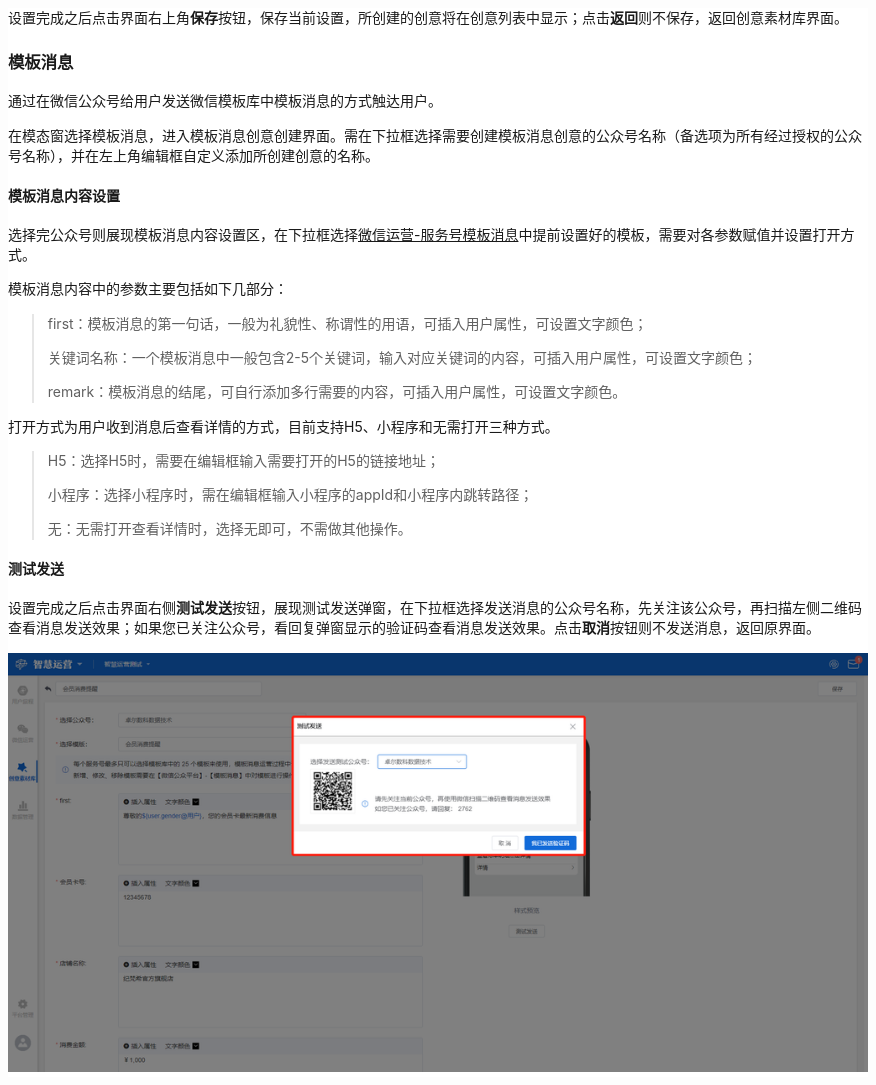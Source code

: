 设置完成之后点击界面右上角**保存**按钮，保存当前设置，所创建的创意将在创意列表中显示；点击**返回**则不保存，返回创意素材库界面。

### 模板消息

通过在微信公众号给用户发送微信模板库中模板消息的方式触达用户。

在模态窗选择模板消息，进入模板消息创意创建界面。需在下拉框选择需要创建模板消息创意的公众号名称（备选项为所有经过授权的公众号名称），并在左上角编辑框自定义添加所创建创意的名称。

#### 模板消息内容设置

选择完公众号则展现模板消息内容设置区，在下拉框选择[微信运营-服务号模板消息](../wechat-operation/wechat-service-account-template-message.md)中提前设置好的模板，需要对各参数赋值并设置打开方式。

模板消息内容中的参数主要包括如下几部分：

> first：模板消息的第一句话，一般为礼貌性、称谓性的用语，可插入用户属性，可设置文字颜色；
>
> 关键词名称：一个模板消息中一般包含2-5个关键词，输入对应关键词的内容，可插入用户属性，可设置文字颜色；
>
> remark：模板消息的结尾，可自行添加多行需要的内容，可插入用户属性，可设置文字颜色。

打开方式为用户收到消息后查看详情的方式，目前支持H5、小程序和无需打开三种方式。

> H5：选择H5时，需要在编辑框输入需要打开的H5的链接地址；
>
> 小程序：选择小程序时，需在编辑框输入小程序的appId和小程序内跳转路径；
>
> 无：无需打开查看详情时，选择无即可，不需做其他操作。

#### 测试发送

设置完成之后点击界面右侧**测试发送**按钮，展现测试发送弹窗，在下拉框选择发送消息的公众号名称，先关注该公众号，再扫描左侧二维码查看消息发送效果；如果您已关注公众号，看回复弹窗显示的验证码查看消息发送效果。点击**取消**按钮则不发送消息，返回原界面。

![模板消息测试发送弹窗](../.gitbook/assets/创意素材库-模板消息测试发送弹窗.png)
